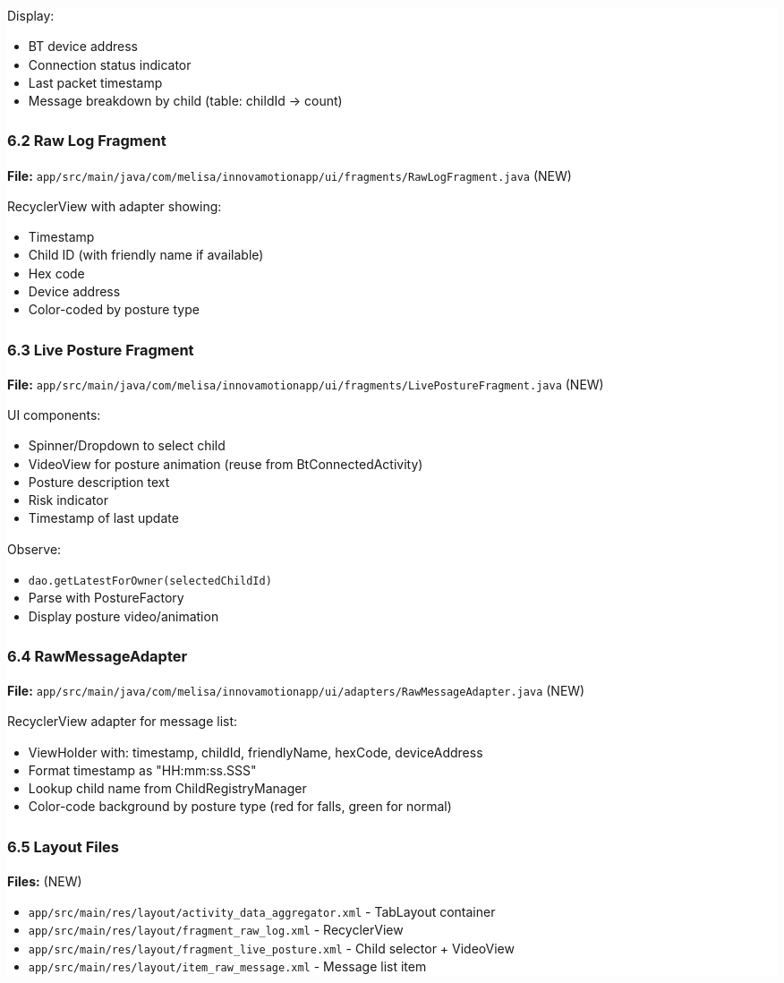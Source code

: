 Display:

- BT device address
- Connection status indicator
- Last packet timestamp
- Message breakdown by child (table: childId → count)

### 6.2 Raw Log Fragment

**File:** `app/src/main/java/com/melisa/innovamotionapp/ui/fragments/RawLogFragment.java` (NEW)

RecyclerView with adapter showing:

- Timestamp
- Child ID (with friendly name if available)
- Hex code
- Device address
- Color-coded by posture type

### 6.3 Live Posture Fragment

**File:** `app/src/main/java/com/melisa/innovamotionapp/ui/fragments/LivePostureFragment.java` (NEW)

UI components:

- Spinner/Dropdown to select child
- VideoView for posture animation (reuse from BtConnectedActivity)
- Posture description text
- Risk indicator
- Timestamp of last update

Observe:

- `dao.getLatestForOwner(selectedChildId)` 
- Parse with PostureFactory
- Display posture video/animation

### 6.4 RawMessageAdapter

**File:** `app/src/main/java/com/melisa/innovamotionapp/ui/adapters/RawMessageAdapter.java` (NEW)

RecyclerView adapter for message list:

- ViewHolder with: timestamp, childId, friendlyName, hexCode, deviceAddress
- Format timestamp as "HH:mm:ss.SSS"
- Lookup child name from ChildRegistryManager
- Color-code background by posture type (red for falls, green for normal)

### 6.5 Layout Files

**Files:** (NEW)

- `app/src/main/res/layout/activity_data_aggregator.xml` - TabLayout container
- `app/src/main/res/layout/fragment_raw_log.xml` - RecyclerView
- `app/src/main/res/layout/fragment_live_posture.xml` - Child selector + VideoView
- `app/src/main/res/layout/item_raw_message.xml` - Message list item
